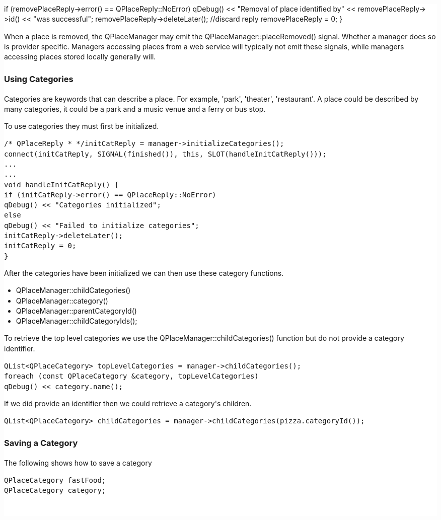 <span class="keyword">if</span> (removePlaceReply<span class="operator">-</span><span class="operator">&gt;</span>error() <span class="operator">=</span><span class="operator">=</span> <span class="type">QPlaceReply</span><span class="operator">::</span>NoError)
qDebug() <span class="operator">&lt;</span><span class="operator">&lt;</span> <span class="string">&quot;Removal of place identified by&quot;</span>
<span class="operator">&lt;</span><span class="operator">&lt;</span> removePlaceReply<span class="operator">-</span><span class="operator">&gt;</span>id() <span class="operator">&lt;</span><span class="operator">&lt;</span> <span class="string">&quot;was successful&quot;</span>;
removePlaceReply<span class="operator">-</span><span class="operator">&gt;</span>deleteLater(); <span class="comment">//discard reply</span>
removePlaceReply <span class="operator">=</span> <span class="number">0</span>;
}</pre>
<p>When a place is removed, the QPlaceManager may emit the QPlaceManager::placeRemoved() signal. Whether a manager does so is provider specific. Managers accessing places from a web service will typically not emit these signals, while managers accessing places stored locally generally will.</p>
<h3>Using Categories</h3>
<p>Categories are keywords that can describe a place. For example, 'park', 'theater', 'restaurant'. A place could be described by many categories, it could be a park and a music venue and a ferry or bus stop.</p>
<p>To use categories they must first be initialized.</p>
<pre class="cpp"><span class="comment">/* QPlaceReply * */</span>initCatReply <span class="operator">=</span> manager<span class="operator">-</span><span class="operator">&gt;</span>initializeCategories();
connect(initCatReply<span class="operator">,</span> SIGNAL(finished())<span class="operator">,</span> <span class="keyword">this</span><span class="operator">,</span> SLOT(handleInitCatReply()));
...
...
<span class="type">void</span> handleInitCatReply() {
<span class="keyword">if</span> (initCatReply<span class="operator">-</span><span class="operator">&gt;</span>error() <span class="operator">=</span><span class="operator">=</span> <span class="type">QPlaceReply</span><span class="operator">::</span>NoError)
qDebug() <span class="operator">&lt;</span><span class="operator">&lt;</span> <span class="string">&quot;Categories initialized&quot;</span>;
<span class="keyword">else</span>
qDebug() <span class="operator">&lt;</span><span class="operator">&lt;</span> <span class="string">&quot;Failed to initialize categories&quot;</span>;
initCatReply<span class="operator">-</span><span class="operator">&gt;</span>deleteLater();
initCatReply <span class="operator">=</span> <span class="number">0</span>;
}</pre>
<p>After the categories have been initialized we can then use these category functions.</p>
<ul>
<li>QPlaceManager::childCategories()</li>
<li>QPlaceManager::category()</li>
<li>QPlaceManager::parentCategoryId()</li>
<li>QPlaceManager::childCategoryIds();</li>
</ul>
<p>To retrieve the top level categories we use the QPlaceManager::childCategories() function but do not provide a category identifier.</p>
<pre class="cpp"><span class="type">QList</span><span class="operator">&lt;</span><span class="type">QPlaceCategory</span><span class="operator">&gt;</span> topLevelCategories <span class="operator">=</span> manager<span class="operator">-</span><span class="operator">&gt;</span>childCategories();
foreach (<span class="keyword">const</span> <span class="type">QPlaceCategory</span> <span class="operator">&amp;</span>category<span class="operator">,</span> topLevelCategories)
qDebug() <span class="operator">&lt;</span><span class="operator">&lt;</span> category<span class="operator">.</span>name();</pre>
<p>If we did provide an identifier then we could retrieve a category's children.</p>
<pre class="cpp"><span class="type">QList</span><span class="operator">&lt;</span><span class="type">QPlaceCategory</span><span class="operator">&gt;</span> childCategories <span class="operator">=</span> manager<span class="operator">-</span><span class="operator">&gt;</span>childCategories(pizza<span class="operator">.</span>categoryId());</pre>
<h3>Saving a Category</h3>
<p>The following shows how to save a category</p>
<pre class="cpp"><span class="type">QPlaceCategory</span> fastFood;
<span class="type">QPlaceCategory</span> category;